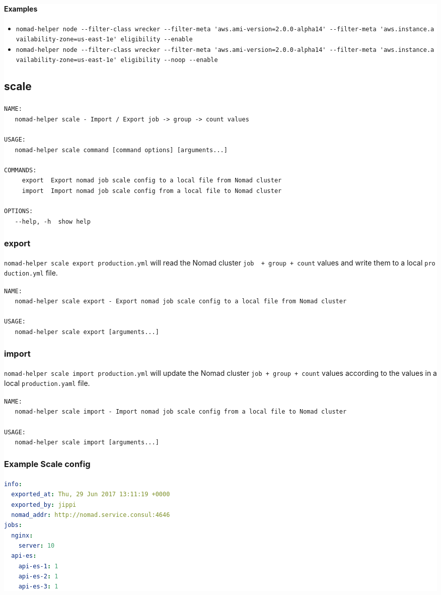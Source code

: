 #### Examples

- `nomad-helper node --filter-class wrecker --filter-meta 'aws.ami-version=2.0.0-alpha14' --filter-meta 'aws.instance.availability-zone=us-east-1e' eligibility --enable`
- `nomad-helper node --filter-class wrecker --filter-meta 'aws.ami-version=2.0.0-alpha14' --filter-meta 'aws.instance.availability-zone=us-east-1e' eligibility --noop --enable`

## scale

```
NAME:
   nomad-helper scale - Import / Export job -> group -> count values

USAGE:
   nomad-helper scale command [command options] [arguments...]

COMMANDS:
     export  Export nomad job scale config to a local file from Nomad cluster
     import  Import nomad job scale config from a local file to Nomad cluster

OPTIONS:
   --help, -h  show help
```

### export

`nomad-helper scale export production.yml` will read the Nomad cluster `job  + group + count` values and write them to a local `production.yml` file.

```
NAME:
   nomad-helper scale export - Export nomad job scale config to a local file from Nomad cluster

USAGE:
   nomad-helper scale export [arguments...]
```

### import

`nomad-helper scale import production.yml` will update the Nomad cluster `job + group + count` values according to the values in a local `production.yaml` file.

```
NAME:
   nomad-helper scale import - Import nomad job scale config from a local file to Nomad cluster

USAGE:
   nomad-helper scale import [arguments...]
```

### Example Scale config

```yml
info:
  exported_at: Thu, 29 Jun 2017 13:11:19 +0000
  exported_by: jippi
  nomad_addr: http://nomad.service.consul:4646
jobs:
  nginx:
    server: 10
  api-es:
    api-es-1: 1
    api-es-2: 1
    api-es-3: 1
```
